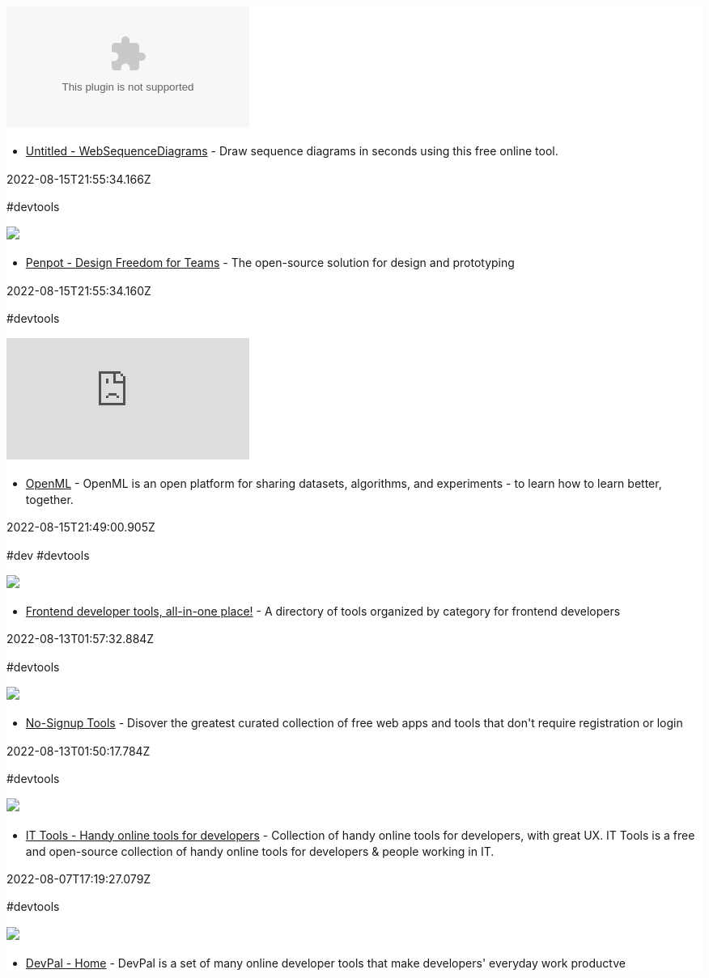 ![](https://rdl.ink/render/https%3A%2F%2Fwww.websequencediagrams.com)

- [Untitled - WebSequenceDiagrams](https://www.websequencediagrams.com) - Draw sequence diagrams in seconds using     this free online tool.

2022-08-15T21:55:34.166Z

#devtools

![](https://site-assets.plasmic.app/43fca155ff5430ed97e62df6cbdcf3e5.jpg)

- [Penpot - Design Freedom for Teams](https://penpot.app) - The open-source solution for design and prototyping

2022-08-15T21:55:34.160Z

#devtools

![](https://rdl.ink/render/https%3A%2F%2Fwww.openml.org)

- [OpenML](https://www.openml.org) - OpenML is an open platform for sharing datasets, algorithms, and experiments - to learn how to learn better, together.

2022-08-15T21:49:00.905Z

#dev #devtools

![](https://res.cloudinary.com/di32yybrd/image/upload/v1649878688/devtooly/Untitled_design_9_aftlkg.png)

- [Frontend developer tools, all-in-one place!](https://devtooly.com) - A directory of tools organized by category for frontend developers

2022-08-13T01:57:32.884Z

#devtools

![](https://nosignup.tools/images/nosignup_tools.jpeg)

- [No-Signup Tools](https://www.nosignup.tools) - Disover the greatest curated collection of free web apps and tools that don't require registration or login

2022-08-13T01:50:17.784Z

#devtools

![](https://it-tools.tech/banner.png?v=2)

- [IT Tools - Handy online tools for developers](https://it-tools.tech) - Collection of handy online tools for developers, with great UX. IT Tools is a free and open-source collection of handy online tools for developers & people working in IT.

2022-08-07T17:19:27.079Z

#devtools

![](https://rdl.ink/render/https%3A%2F%2Fdevpal.co%2F%3Fref%3DfreeStuffDev)

- [DevPal - Home](https://devpal.co/?ref=freeStuffDev) - DevPal is a set of many online developer tools that make developers' everyday work productve
